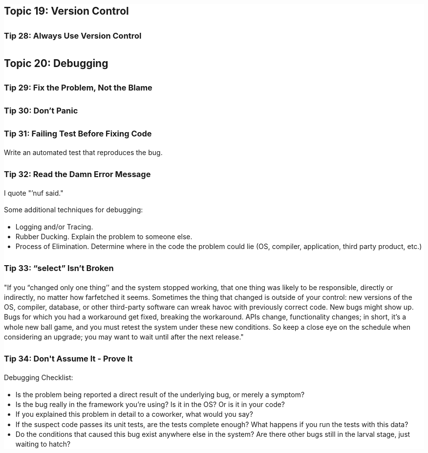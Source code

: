 ## Topic 19: Version Control

### Tip 28: Always Use Version Control

## Topic 20: Debugging

### Tip 29: Fix the Problem, Not the Blame

### Tip 30: Don’t Panic

### Tip 31: Failing Test Before Fixing Code

Write an automated test that reproduces the bug.

### Tip 32: Read the Damn Error Message

I quote "’nuf said."

Some additional techniques for debugging:
- Logging and/or Tracing.
- Rubber Ducking. Explain the problem to someone else.
- Process of Elimination. Determine where in the code the problem could lie (OS, compiler, application, third party product, etc.)

### Tip 33: “select” Isn’t Broken

"If you “changed only one thing’’ and the system stopped
working, that one thing was likely to be responsible, directly or
indirectly, no matter how farfetched it seems. Sometimes the
thing that changed is outside of your control: new versions of
the OS, compiler, database, or other third-party software can
wreak havoc with previously correct code. New bugs might show
up. Bugs for which you had a workaround get fixed, breaking
the workaround. APIs change, functionality changes; in short,
it’s a whole new ball game, and you must retest the system
under these new conditions. So keep a close eye on the schedule
when considering an upgrade; you may want to wait until after
the next release."

### Tip 34: Don't Assume It - Prove It

Debugging Checklist:
- Is the problem being reported a direct result of the underlying bug,
or merely a symptom?
- Is the bug really in the framework you’re using? Is it in the OS? Or
is it in your code?
- If you explained this problem in detail to a coworker, what would
you say?
- If the suspect code passes its unit tests, are the tests complete
enough? What happens if you run the tests with this data?
- Do the conditions that caused this bug exist anywhere else in the
system? Are there other bugs still in the larval stage, just waiting to
hatch?
